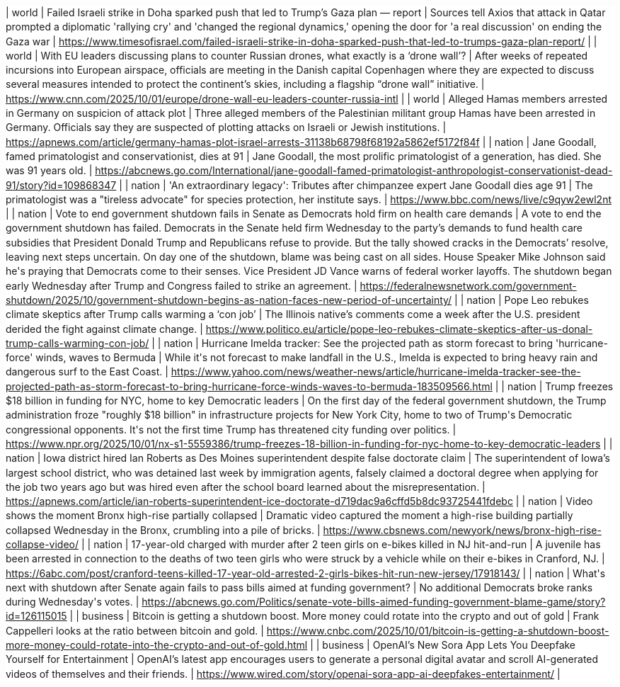 | world | Failed Israeli strike in Doha sparked push that led to Trump’s Gaza plan — report | Sources tell Axios that attack in Qatar prompted a diplomatic 'rallying cry' and 'changed the regional dynamics,' opening the door for 'a real discussion' on ending the Gaza war | https://www.timesofisrael.com/failed-israeli-strike-in-doha-sparked-push-that-led-to-trumps-gaza-plan-report/ |
| world | With EU leaders discussing plans to counter Russian drones, what exactly is a ‘drone wall’? | After weeks of repeated incursions into European airspace, officials are meeting in the Danish capital Copenhagen where they are expected to discuss several measures intended to protect the continent’s skies, including a flagship “drone wall” initiative. | https://www.cnn.com/2025/10/01/europe/drone-wall-eu-leaders-counter-russia-intl |
| world | Alleged Hamas members arrested in Germany on suspicion of attack plot | Three alleged members of the Palestinian militant group Hamas have been arrested in Germany. Officials say they are suspected of plotting attacks on Israeli or Jewish institutions. | https://apnews.com/article/germany-hamas-plot-israel-arrests-31138b68798f68192a5862ef5172f84f |
| nation | Jane Goodall, famed primatologist and conservationist, dies at 91 | Jane Goodall, the most prolific primatologist of a generation, has died. She was 91 years old. | https://abcnews.go.com/International/jane-goodall-famed-primatologist-anthropologist-conservationist-dead-91/story?id=109868347 |
| nation | 'An extraordinary legacy': Tributes after chimpanzee expert Jane Goodall dies age 91 | The primatologist was a "tireless advocate" for species protection, her institute says. | https://www.bbc.com/news/live/c9qyw2ewl2nt |
| nation | Vote to end government shutdown fails in Senate as Democrats hold firm on health care demands | A vote to end the government shutdown has failed. Democrats in the Senate held firm Wednesday to the party’s demands to fund health care subsidies that President Donald Trump and Republicans refuse to provide. But the tally showed cracks in the Democrats’ resolve, leaving next steps uncertain. On day one of the shutdown, blame was being cast on all sides. House Speaker Mike Johnson said he's praying that Democrats come to their senses. Vice President JD Vance warns of federal worker layoffs. The shutdown began early Wednesday after Trump and Congress failed to strike an agreement. | https://federalnewsnetwork.com/government-shutdown/2025/10/government-shutdown-begins-as-nation-faces-new-period-of-uncertainty/ |
| nation | Pope Leo rebukes climate skeptics after Trump calls warming a ‘con job’ | The Illinois native’s comments come a week after the U.S. president derided the fight against climate change. | https://www.politico.eu/article/pope-leo-rebukes-climate-skeptics-after-us-donal-trump-calls-warming-con-job/ |
| nation | Hurricane Imelda tracker: See the projected path as storm forecast to bring 'hurricane-force' winds, waves to Bermuda | While it's not forecast to make landfall in the U.S., Imelda is expected to bring heavy rain and dangerous surf to the East Coast. | https://www.yahoo.com/news/weather-news/article/hurricane-imelda-tracker-see-the-projected-path-as-storm-forecast-to-bring-hurricane-force-winds-waves-to-bermuda-183509566.html |
| nation | Trump freezes $18 billion in funding for NYC, home to key Democratic leaders | On the first day of the federal government shutdown, the Trump administration froze "roughly $18 billion" in infrastructure projects for New York City, home to two of Trump's Democratic congressional opponents. It's not the first time Trump has threatened city funding over politics. | https://www.npr.org/2025/10/01/nx-s1-5559386/trump-freezes-18-billion-in-funding-for-nyc-home-to-key-democratic-leaders |
| nation | Iowa district hired Ian Roberts as Des Moines superintendent despite false doctorate claim | The superintendent of Iowa’s largest school district, who was detained last week by immigration agents, falsely claimed a doctoral degree when applying for the job two years ago but was hired even after the school board learned about the misrepresentation. | https://apnews.com/article/ian-roberts-superintendent-ice-doctorate-d719dac9a6cffd5b8dc93725441fdebc |
| nation | Video shows the moment Bronx high-rise partially collapsed | Dramatic video captured the moment a high-rise building partially collapsed Wednesday in the Bronx, crumbling into a pile of bricks. | https://www.cbsnews.com/newyork/news/bronx-high-rise-collapse-video/ |
| nation | 17-year-old charged with murder after 2 teen girls on e-bikes killed in NJ hit-and-run | A juvenile has been arrested in connection to the deaths of two teen girls who were struck by a vehicle while on their e-bikes in Cranford, NJ. | https://6abc.com/post/cranford-teens-killed-17-year-old-arrested-2-girls-bikes-hit-run-new-jersey/17918143/ |
| nation | What's next with shutdown after Senate again fails to pass bills aimed at funding government? | No additional Democrats broke ranks during Wednesday's votes. | https://abcnews.go.com/Politics/senate-vote-bills-aimed-funding-government-blame-game/story?id=126115015 |
| business | Bitcoin is getting a shutdown boost. More money could rotate into the crypto and out of gold | Frank Cappelleri looks at the ratio between bitcoin and gold. | https://www.cnbc.com/2025/10/01/bitcoin-is-getting-a-shutdown-boost-more-money-could-rotate-into-the-crypto-and-out-of-gold.html |
| business | OpenAI’s New Sora App Lets You Deepfake Yourself for Entertainment | OpenAI’s latest app encourages users to generate a personal digital avatar and scroll AI-generated videos of themselves and their friends. | https://www.wired.com/story/openai-sora-app-ai-deepfakes-entertainment/ |